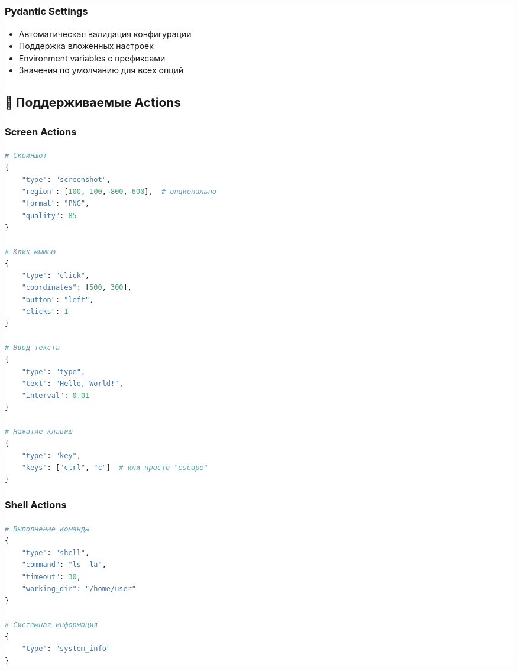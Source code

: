 ### Pydantic Settings
- Автоматическая валидация конфигурации
- Поддержка вложенных настроек
- Environment variables с префиксами
- Значения по умолчанию для всех опций

## 🎯 Поддерживаемые Actions

### Screen Actions
```python
# Скриншот
{
    "type": "screenshot",
    "region": [100, 100, 800, 600],  # опционально
    "format": "PNG",
    "quality": 85
}

# Клик мышью
{
    "type": "click", 
    "coordinates": [500, 300],
    "button": "left",
    "clicks": 1
}

# Ввод текста
{
    "type": "type",
    "text": "Hello, World!",
    "interval": 0.01
}

# Нажатие клавиш
{
    "type": "key",
    "keys": ["ctrl", "c"]  # или просто "escape"
}
```

### Shell Actions
```python
# Выполнение команды
{
    "type": "shell",
    "command": "ls -la",
    "timeout": 30,
    "working_dir": "/home/user"
}

# Системная информация
{
    "type": "system_info"
}
```
